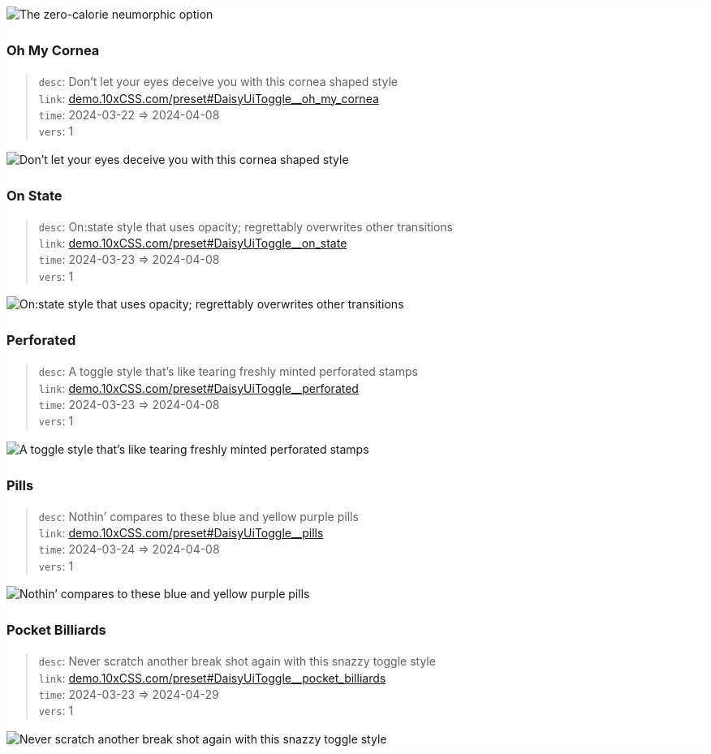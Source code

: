 <img src="./assets/DaisyUiToggle__neolite.gif" alt="The zero-calorie neumorphic option" title="NeoLite" width="540" />


### Oh My Cornea
> `desc`: Don’t let your eyes deceive you with this cornea shaped style <br/>
> `link`: [demo.10xCSS.com/preset#DaisyUiToggle__oh_my_cornea](https://demo.10xCSS.com/dashboard/presets?cid=DaisyUiToggle&uid=DaisyUiToggle__oh_my_cornea) <br/>
> `time`: 2024-03-22 ⇒ 2024-04-08 <br/>
> `vers`: 1 <br/>

<img src="./assets/DaisyUiToggle__oh_my_cornea.gif" alt="Don’t let your eyes deceive you with this cornea shaped style" title="Oh My Cornea" width="540" />


### On State
> `desc`: On:state style that uses opacity; regrettably overwrites other transitions <br/>
> `link`: [demo.10xCSS.com/preset#DaisyUiToggle__on_state](https://demo.10xCSS.com/dashboard/presets?cid=DaisyUiToggle&uid=DaisyUiToggle__on_state) <br/>
> `time`: 2024-03-23 ⇒ 2024-04-08 <br/>
> `vers`: 1 <br/>

<img src="./assets/DaisyUiToggle__on_state.gif" alt="On:state style that uses opacity; regrettably overwrites other transitions" title="On State" width="540" />


### Perforated
> `desc`: A toggle style that’s like tearing freshly minted perforated stamps <br/>
> `link`: [demo.10xCSS.com/preset#DaisyUiToggle__perforated](https://demo.10xCSS.com/dashboard/presets?cid=DaisyUiToggle&uid=DaisyUiToggle__perforated) <br/>
> `time`: 2024-03-23 ⇒ 2024-04-08 <br/>
> `vers`: 1 <br/>

<img src="./assets/DaisyUiToggle__perforated.gif" alt="A toggle style that’s like tearing freshly minted perforated stamps" title="Perforated" width="540" />


### Pills
> `desc`: Nothin’ compares to these blue and yellow purple pills <br/>
> `link`: [demo.10xCSS.com/preset#DaisyUiToggle__pills](https://demo.10xCSS.com/dashboard/presets?cid=DaisyUiToggle&uid=DaisyUiToggle__pills) <br/>
> `time`: 2024-03-24 ⇒ 2024-04-08 <br/>
> `vers`: 1 <br/>

<img src="./assets/DaisyUiToggle__pills.gif" alt="Nothin’ compares to these blue and yellow purple pills" title="Pills" width="540" />


### Pocket Billiards
> `desc`: Never scratch another break shot again with this snazzy toggle style <br/>
> `link`: [demo.10xCSS.com/preset#DaisyUiToggle__pocket_billiards](https://demo.10xCSS.com/dashboard/presets?cid=DaisyUiToggle&uid=DaisyUiToggle__pocket_billiards) <br/>
> `time`: 2024-03-23 ⇒ 2024-04-29 <br/>
> `vers`: 1 <br/>

<img src="./assets/DaisyUiToggle__pocket_billiards.gif" alt="Never scratch another break shot again with this snazzy toggle style" title="Pocket Billiards" width="540" />
